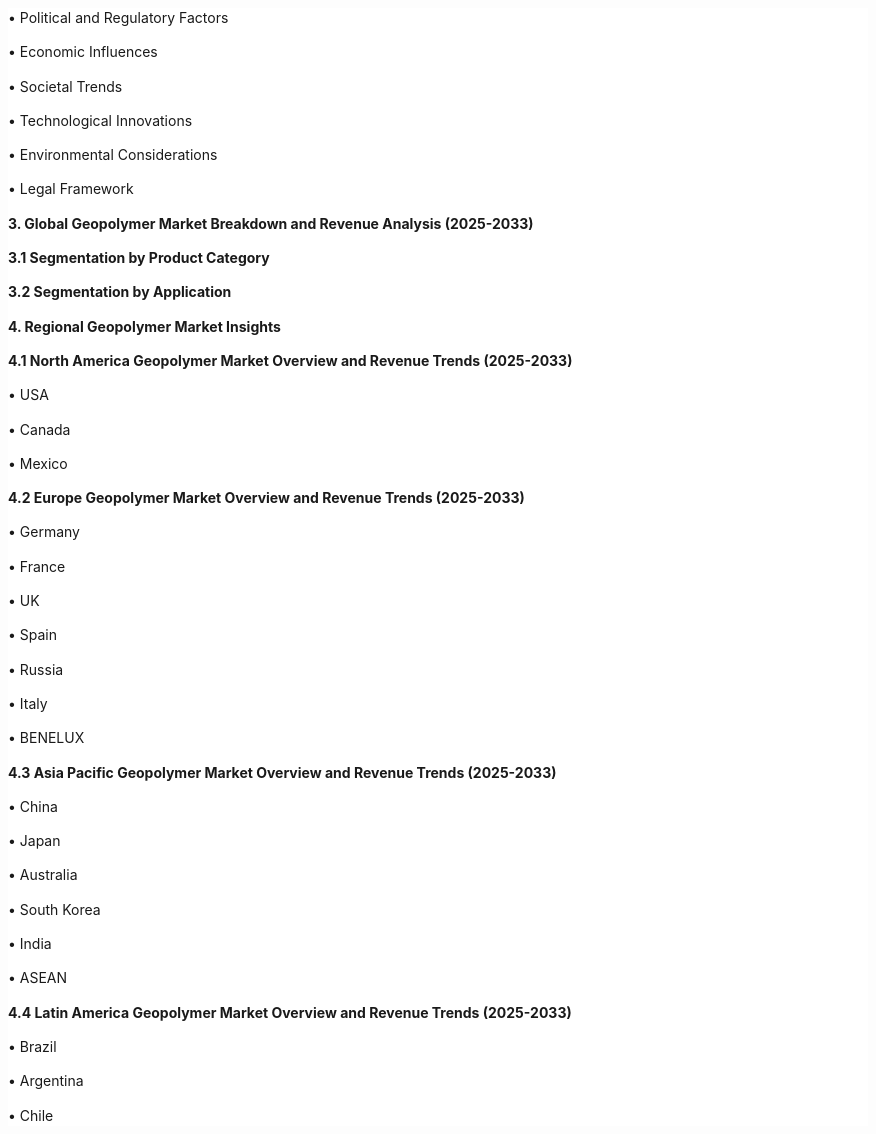 • Political and Regulatory Factors

• Economic Influences

• Societal Trends

• Technological Innovations

• Environmental Considerations

• Legal Framework

<strong>3. Global Geopolymer Market Breakdown and Revenue Analysis (2025-2033)</strong>

<strong>3.1 Segmentation by Product Category</strong>

<strong>3.2 Segmentation by Application</strong>

<strong>4. Regional Geopolymer Market Insights</strong>

<strong>4.1 North America Geopolymer Market Overview and Revenue Trends (2025-2033)</strong>

• USA

• Canada

• Mexico

<strong>4.2 Europe Geopolymer Market Overview and Revenue Trends (2025-2033)</strong>

• Germany

• France

• UK

• Spain

• Russia

• Italy

• BENELUX

<strong>4.3 Asia Pacific Geopolymer Market Overview and Revenue Trends (2025-2033)</strong>

• China

• Japan

• Australia

• South Korea

• India

• ASEAN

<strong>4.4 Latin America Geopolymer Market Overview and Revenue Trends (2025-2033)</strong>

• Brazil

• Argentina

• Chile
